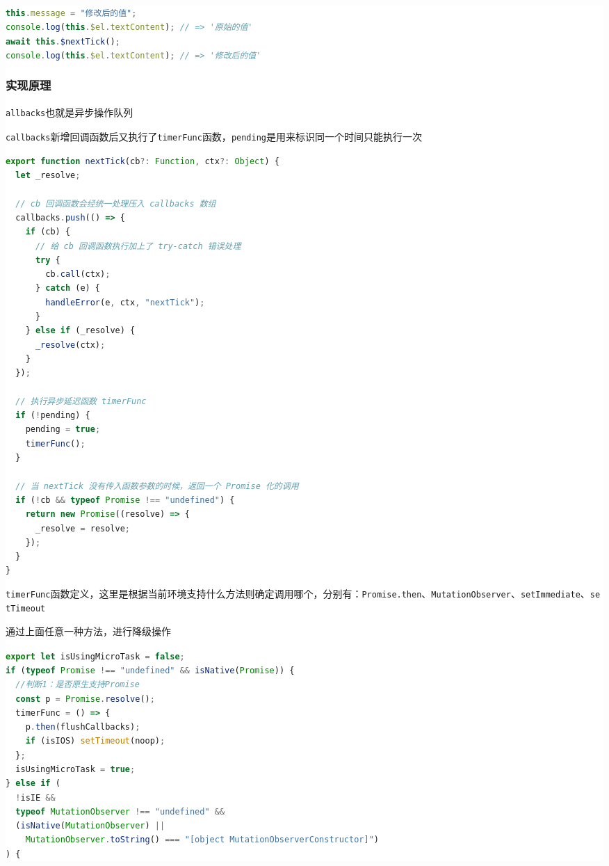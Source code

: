 ```js
this.message = "修改后的值";
console.log(this.$el.textContent); // => '原始的值'
await this.$nextTick();
console.log(this.$el.textContent); // => '修改后的值'
```

### 实现原理

`allbacks`也就是异步操作队列

`callbacks`新增回调函数后又执行了`timerFunc`函数，`pending`是用来标识同一个时间只能执行一次

```js
export function nextTick(cb?: Function, ctx?: Object) {
  let _resolve;

  // cb 回调函数会经统一处理压入 callbacks 数组
  callbacks.push(() => {
    if (cb) {
      // 给 cb 回调函数执行加上了 try-catch 错误处理
      try {
        cb.call(ctx);
      } catch (e) {
        handleError(e, ctx, "nextTick");
      }
    } else if (_resolve) {
      _resolve(ctx);
    }
  });

  // 执行异步延迟函数 timerFunc
  if (!pending) {
    pending = true;
    timerFunc();
  }

  // 当 nextTick 没有传入函数参数的时候，返回一个 Promise 化的调用
  if (!cb && typeof Promise !== "undefined") {
    return new Promise((resolve) => {
      _resolve = resolve;
    });
  }
}
```

`timerFunc`函数定义，这里是根据当前环境支持什么方法则确定调用哪个，分别有：`Promise.then`、`MutationObserver`、`setImmediate`、`setTimeout`

通过上面任意一种方法，进行降级操作

```js
export let isUsingMicroTask = false;
if (typeof Promise !== "undefined" && isNative(Promise)) {
  //判断1：是否原生支持Promise
  const p = Promise.resolve();
  timerFunc = () => {
    p.then(flushCallbacks);
    if (isIOS) setTimeout(noop);
  };
  isUsingMicroTask = true;
} else if (
  !isIE &&
  typeof MutationObserver !== "undefined" &&
  (isNative(MutationObserver) ||
    MutationObserver.toString() === "[object MutationObserverConstructor]")
) {
```